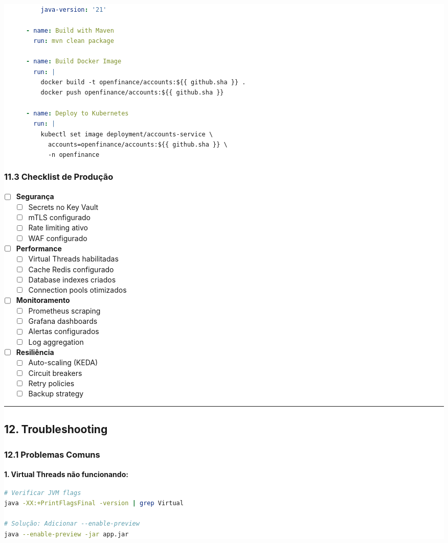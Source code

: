 ```yaml
          java-version: '21'
          
      - name: Build with Maven
        run: mvn clean package
        
      - name: Build Docker Image
        run: |
          docker build -t openfinance/accounts:${{ github.sha }} .
          docker push openfinance/accounts:${{ github.sha }}
          
      - name: Deploy to Kubernetes
        run: |
          kubectl set image deployment/accounts-service \
            accounts=openfinance/accounts:${{ github.sha }} \
            -n openfinance
```

### 11.3 Checklist de Produção

- [ ] **Segurança**
  - [ ] Secrets no Key Vault
  - [ ] mTLS configurado
  - [ ] Rate limiting ativo
  - [ ] WAF configurado

- [ ] **Performance**
  - [ ] Virtual Threads habilitadas
  - [ ] Cache Redis configurado
  - [ ] Database indexes criados
  - [ ] Connection pools otimizados

- [ ] **Monitoramento**
  - [ ] Prometheus scraping
  - [ ] Grafana dashboards
  - [ ] Alertas configurados
  - [ ] Log aggregation

- [ ] **Resiliência**
  - [ ] Auto-scaling (KEDA)
  - [ ] Circuit breakers
  - [ ] Retry policies
  - [ ] Backup strategy

---

## 12. Troubleshooting

### 12.1 Problemas Comuns

**1. Virtual Threads não funcionando:**
```bash
# Verificar JVM flags
java -XX:+PrintFlagsFinal -version | grep Virtual

# Solução: Adicionar --enable-preview
java --enable-preview -jar app.jar
```
